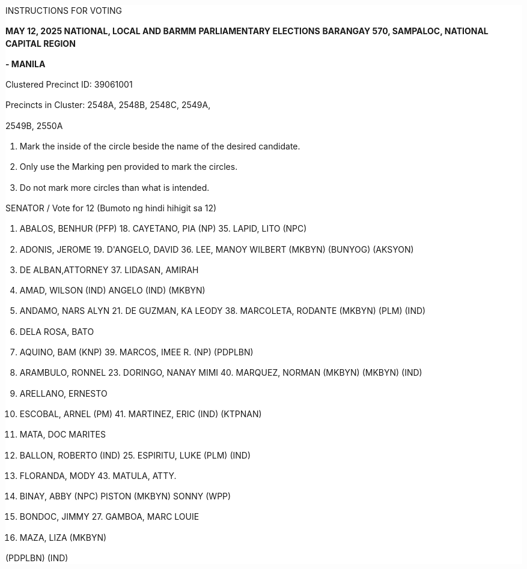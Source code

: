 INSTRUCTIONS FOR VOTING


**MAY 12, 2025 NATIONAL, LOCAL AND BARMM**
**PARLIAMENTARY ELECTIONS**
**BARANGAY 570, SAMPALOC, NATIONAL CAPITAL REGION**

**- MANILA**

Clustered Precinct ID: 39061001

Precincts in Cluster:
2548A, 2548B, 2548C, 2549A,

2549B, 2550A


1. Mark the inside of the circle beside the name of the desired candidate.

2. Only use the Marking pen provided to mark the circles.

3. Do not mark more circles than what is intended.

SENATOR / Vote for 12
(Bumoto ng hindi hihigit sa 12)

1. ABALOS, BENHUR (PFP) 18. CAYETANO, PIA (NP) 35. LAPID, LITO (NPC)

2. ADONIS, JEROME 19. D'ANGELO, DAVID 36. LEE, MANOY WILBERT
(MKBYN) (BUNYOG) (AKSYON)

20. DE ALBAN,ATTORNEY 37. LIDASAN, AMIRAH
3. AMAD, WILSON (IND)
ANGELO (IND) (MKBYN)

4. ANDAMO, NARS ALYN 21. DE GUZMAN, KA LEODY 38. MARCOLETA, RODANTE
(MKBYN) (PLM) (IND)

22. DELA ROSA, BATO
5. AQUINO, BAM (KNP) 39. MARCOS, IMEE R. (NP)
(PDPLBN)
6. ARAMBULO, RONNEL 23. DORINGO, NANAY MIMI 40. MARQUEZ, NORMAN
(MKBYN) (MKBYN) (IND)

7. ARELLANO, ERNESTO
24. ESCOBAL, ARNEL (PM) 41. MARTINEZ, ERIC (IND)
(KTPNAN)

42. MATA, DOC MARITES
8. BALLON, ROBERTO (IND) 25. ESPIRITU, LUKE (PLM)
(IND)

26. FLORANDA, MODY 43. MATULA, ATTY.
9. BINAY, ABBY (NPC)
PISTON (MKBYN) SONNY (WPP)

10. BONDOC, JIMMY 27. GAMBOA, MARC LOUIE

44. MAZA, LIZA (MKBYN)

(PDPLBN) (IND)

